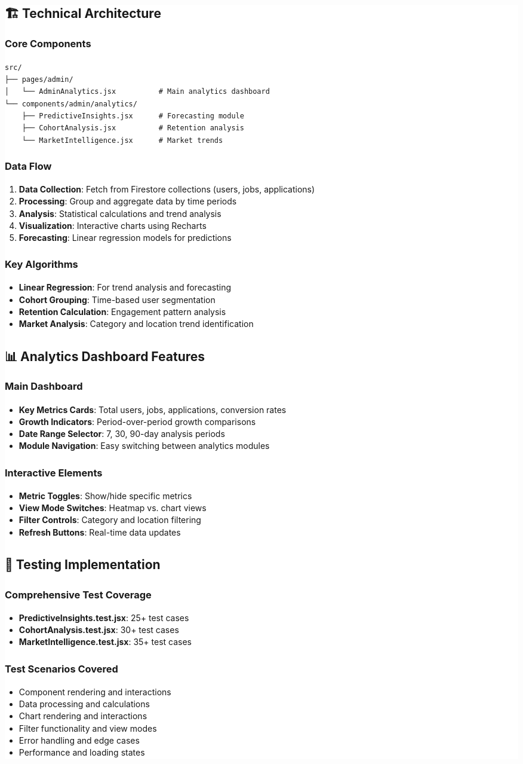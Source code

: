 ## 🏗️ Technical Architecture

### Core Components
```
src/
├── pages/admin/
│   └── AdminAnalytics.jsx          # Main analytics dashboard
└── components/admin/analytics/
    ├── PredictiveInsights.jsx      # Forecasting module
    ├── CohortAnalysis.jsx          # Retention analysis
    └── MarketIntelligence.jsx      # Market trends
```

### Data Flow
1. **Data Collection**: Fetch from Firestore collections (users, jobs, applications)
2. **Processing**: Group and aggregate data by time periods
3. **Analysis**: Statistical calculations and trend analysis
4. **Visualization**: Interactive charts using Recharts
5. **Forecasting**: Linear regression models for predictions

### Key Algorithms
- **Linear Regression**: For trend analysis and forecasting
- **Cohort Grouping**: Time-based user segmentation
- **Retention Calculation**: Engagement pattern analysis
- **Market Analysis**: Category and location trend identification

## 📊 Analytics Dashboard Features

### Main Dashboard
- **Key Metrics Cards**: Total users, jobs, applications, conversion rates
- **Growth Indicators**: Period-over-period growth comparisons
- **Date Range Selector**: 7, 30, 90-day analysis periods
- **Module Navigation**: Easy switching between analytics modules

### Interactive Elements
- **Metric Toggles**: Show/hide specific metrics
- **View Mode Switches**: Heatmap vs. chart views
- **Filter Controls**: Category and location filtering
- **Refresh Buttons**: Real-time data updates

## 🧪 Testing Implementation

### Comprehensive Test Coverage
- **PredictiveInsights.test.jsx**: 25+ test cases
- **CohortAnalysis.test.jsx**: 30+ test cases  
- **MarketIntelligence.test.jsx**: 35+ test cases

### Test Scenarios Covered
- Component rendering and interactions
- Data processing and calculations
- Chart rendering and interactions
- Filter functionality and view modes
- Error handling and edge cases
- Performance and loading states
